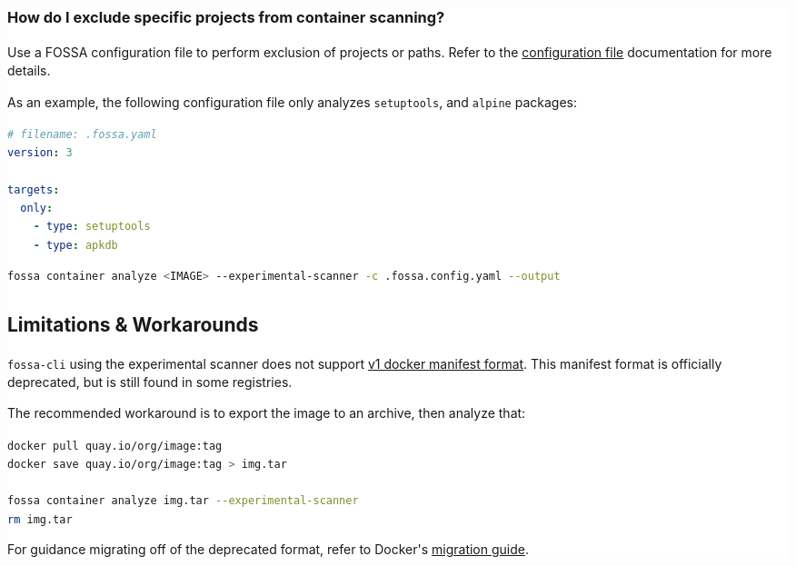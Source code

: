 ### How do I exclude specific projects from container scanning?

Use a FOSSA configuration file to perform exclusion of projects or paths.
Refer to the [configuration file](./../../files/fossa-yml.md) documentation for more details. 

As an example, the following configuration file only analyzes `setuptools`, and `alpine` packages:

```yml
# filename: .fossa.yaml
version: 3

targets:
  only:
    - type: setuptools
    - type: apkdb
```

```bash
fossa container analyze <IMAGE> --experimental-scanner -c .fossa.config.yaml --output
```

## Limitations & Workarounds

`fossa-cli` using the experimental scanner does not support [v1 docker manifest format](https://docs.docker.com/registry/spec/manifest-v2-1/).
This manifest format is officially deprecated, but is still found in some registries.

The recommended workaround is to export the image to an archive, then analyze that:

```bash
docker pull quay.io/org/image:tag
docker save quay.io/org/image:tag > img.tar

fossa container analyze img.tar --experimental-scanner
rm img.tar
```

For guidance migrating off of the deprecated format, refer to Docker's [migration guide](https://docs.docker.com/registry/spec/deprecated-schema-v1/).
